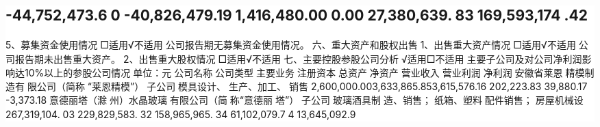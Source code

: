 -44,752,473.6
0
-40,826,479.19
1,416,480.00
0.00
27,380,639.
83
169,593,174
.42
--
5、募集资金使用情况
□适用√不适用
公司报告期无募集资金使用情况。
六、重大资产和股权出售
1、出售重大资产情况
□适用√不适用
公司报告期未出售重大资产。
2、出售重大股权情况
□适用√不适用
七、主要控股参股公司分析
√适用□不适用
主要子公司及对公司净利润影响达10%以上的参股公司情况
单位：元
公司名称
公司类型
主要业务
注册资本
总资产
净资产
营业收入
营业利润
净利润
安徽省莱恩
精模制造有
限公司（简称
“莱恩精模”）
子公司
模具设计、
生产、加工、
销售
2,600,000.003,633,865.853,615,576.16
202,223.83
39,880.17
-3,373.18
意德丽塔（滁
州）水晶玻璃
有限公司（简
称“意德丽
塔”）
子公司
玻璃酒具制
造、销售；
纸箱、塑料
配件销售；
房屋机械设
267,319,104.
03
229,829,583.
32
158,965,965.
34
61,102,079.7
4
13,645,092.9